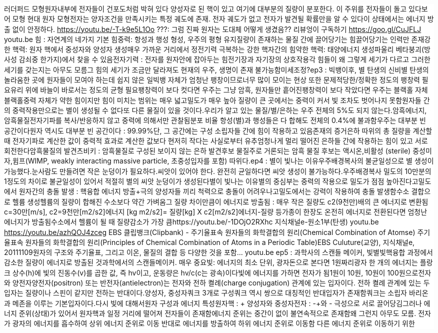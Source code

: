 러더퍼드 모형원자내부에 전자들이 건포도처럼 박혀 있다 양성자로 된 핵이
있고 여기에 대부분의 질량이 분포한다. 이 주위를 전자들이 돌고 있다​ 보어
모형 현대 원자 모형전자는 양자조건을 만족시키는 특정 궤도에 존재. 전자
궤도가 없고 전자가 발견될 확률만을 알 수 있다이 상태에서는 에너지 방출
없이 안정하다.​ https://youtu.be/-T-k9e5L1Oo ???: 그럼 진짜 원자는 도대체
어떻게 생겼음?? 리뷰엉이 구독하기 https://goo.gl/CuJFLJ youtu.be 힘 :
자연계의 네가지 기본 힘중력: 항성과 행성 형성, 우주의 평형 유지질량이
존재하는 물질 간에 끌어당기는 힘끌어당기는 인력만 존재강한 핵력: 원자
핵에서 중성자와 양성자 생성매우 가까운 거리에서 정전기력 극복하는 강한
핵자간의 힘약한 핵력: 태양에너지 생성파울리 베타붕괴(방사성 감쇠중
한가지)에서 찾을 수 있음전자기력 : 전자를 원자안에 잡아두는 힘전기장과
자기장의 상호작용각 힘들이 왜 그렇게 세기가 다르고 그러한 세기를
갖는지는 아무도 모름그 힘의 세기가 조금만 달라져도 현재의 우주, 생명이
존재 불가능함미세조정?​ep3 : 빅뱅이후, 별 탄생의 신비​별 탄생의 놀라움한
곳에 원자들이 모여야 하는데 쉽지 않은 일빅뱅 자체가 엄청난
팽창이므로너무 많이 모이는 현상 또한 문제적당한/정확한 정도의 팽창력
필요유리 위에 바늘이 바로서는 정도의 균형 필요팽창력이 보다 컷다면
우주는 그냥 암흑, 원자들만 흩어진팽창력이 보다 작았다면 우주는 블랙홀
자체블랙홀중력 자체가 약한 힘이지만 힘이 미치는 범위는 매우 넓고밀도가
매우 높아 질량이 큰 곳에서는 중력이 커서 빛 조차도 벗어나지 못함원자들
간의 중력작용만으로는 별이 생성될 수 없다또 다른 물질이 있을
것이다.우리가 알고 있는 물질/별/은하는 우주 전체의 5%도 되지
않는다.암흑에너지, 암흑물질전자기파를 복사/반응하지 않고 중력에 의해서만
관찰됨분포 비율 항성(별)과 행성들은 다 합해도 전체의 0.4%에 불과함우주는
대부분 빈 공간이다원자 역시도 대부분 빈 공간이다 : 99.99%단, 그 공간에는
구성 소립자들 간에 힘이 작용하고 있음존재의 증거은하 따위의 총 질량을
계산할 때 전자기파로 계산한 값이 중력적 효과로 계산한 값보다 현저히
작다는 사실로부터 유추엄청나게 멀리 떨어진 은하들 간에 작용하는 힘이
있고 서로 회전한다암흑물질의 발견츠비키 : 암흑물질로 구성된 보이지 않는
은하 발견후보 물질주로 거론되는 암흑 물질 후보는 액시온,비활성 (sterile)
중성미자,윔프(WIMP, weakly interacting massive particle, 초중성입자를
포함) 따위다.​ep4 : 별이 빛나는 이유​우주배경복사의 불균일성으로 별 생성이
가능했다.눈사람도 만들려면 작은 눈덩이가 필요하다.씨앗이 있어야 한다.
완전히 균일하다면 씨앗 생성이 불가능하다.우주배경복사 밀도의 10만분의
1정도의 차이로 불균일성이 있어서 적절히 별의 씨앗 눈덩이가 생성된다별이
빛나는 이유별의 중심부는 중력의 작용으로 밀도가 점점 높아진다고밀도에서
원자간의 충돌 발생 : 핵융합 에너지 방출+극의 양성자들 끼리 척력으로
충돌이 어려우나고밀도에서는 강력이 작용하여 충돌 발생함수소 결합으로
헬륨 생성헬륨의 질량이 합해진 수소보다 약간 가벼움그 질량 차이만큼이
에너지로 방출됨 : 매우 작은 질량도 c2(9천만)배의 큰 에너지로
변환됨c=30만\[m/s\], c2=9천만\[m2/s2\]에너지 \[kg m2/s2\]= 질량\[kg\] X
c2\[m2/s2\]에너지-질량 등가종이 한장도 온전히 에너지로 전환된다면 엄청난
에너지가 방출됨수소에서 헬륨이 될 때 질량감소가 가장
큼https://youtu.be/-1DOjO2RXhc 지식채널e-원소1부(탄생) youtu.be
https://youtu.be/azhQOJ4zceg EBS 클립뱅크(Clipbank) - 주기율표속
원자들의 화학결합의 원리(Chemical Combination of Atomse) 주기율표속
원자들의 화학결합의 원리(Principles of Chemical Combination of Atoms in
a Periodic Table)EBS Culuture(교양), 지식채널e, 20111109원자의 구조와
주기율표, 그리고 이온, 물질의 결합 등 다양한 것을 포함\... youtu.be ep5
: 과학사의 스캔들 메이커, 빛​별빛핵융합 과정에서 감소한 질량이 에너지로
방출된 것과학에서의 스캔들메이커. 매우 중요빛: 에너지의 최소 단위,
광자돈으로 본다면 1원짜리광자 한 개의 에너지는 플랑크 상수(h)에 빛의
진동수(v)를 곱한 값, 즉 hv이고, 운동량은 hv/c(c는 광속)이다빛에 에너지를
가하면 전자가 됨1원이 10원, 10원이 100원으로전자와
양전자양전자(positron) 또는 반전자(antielectron)는 전자와 전하
켤례(charge conjugation) 관계에 있는 입자이다. 전하 켤례 관계에 있는 두
입자는 질량이나 스핀이 같지만 전하는 반대이다.양성자, 중성자쿼크 3개로
구성쿼크 역시 쌍으로 대칭적인 반대입자가 존재함쿼크는 소립자 바리온과
메존을 이루는 기본입자이다.​다시 빛에 대해서원자 구성과 에너지 특성원자핵
: + 양성자와 중성자전자 : -+와 - 극성으로 서로 끌어당김그러나 에너지
준위(상태)가 있어서 원자핵과 일정 거리에 떨어져 전자들이 존재함에너지
준위는 중간이 없이 불연속적으로 존재함왜 그런지 아무도 모름. 전자가
광자의 에너지를 흡수하여 상위 에너지 준위로 이동 반대로 에너지를
방출하여 하위 에너지 준위로 이동함 다른 에너지 준위로 이동하기 위한